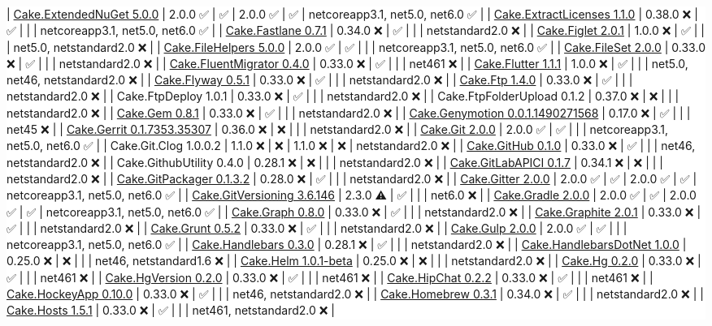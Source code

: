 | [Cake.ExtendedNuGet 5.0.0](https://github.com/cake-contrib/Cake.ExtendedNuGet/) | 2.0.0 :white_check_mark: |  :white_check_mark: | 2.0.0 :white_check_mark: |  :white_check_mark: | netcoreapp3.1, net5.0, net6.0 :white_check_mark: |
| [Cake.ExtractLicenses 1.1.0](https://github.com/wgnf/liz/) | 0.38.0 :x: |  :white_check_mark: |  |  | netcoreapp3.1, net5.0, net6.0 :white_check_mark: |
| [Cake.Fastlane 0.7.1](https://github.com/cake-contrib/Cake.Fastlane/) | 0.34.0 :x: |  :white_check_mark: |  |  | netstandard2.0 :x: |
| [Cake.Figlet 2.0.1](https://github.com/cake-contrib/Cake.Figlet/) | 1.0.0 :x: |  :white_check_mark: |  |  | net5.0, netstandard2.0 :x: |
| [Cake.FileHelpers 5.0.0](https://github.com/cake-contrib/Cake.FileHelpers/) | 2.0.0 :white_check_mark: |  :white_check_mark: |  |  | netcoreapp3.1, net5.0, net6.0 :white_check_mark: |
| [Cake.FileSet 2.0.0](https://github.com/Korthax/Cake.FileSet/) | 0.33.0 :x: |  :white_check_mark: |  |  | netstandard2.0 :x: |
| [Cake.FluentMigrator 0.4.0](https://github.com/cake-contrib/Cake.FluentMigrator/) | 0.33.0 :x: |  :white_check_mark: |  |  | net461 :x: |
| [Cake.Flutter 1.1.1](https://github.com/cake-contrib/Cake.Flutter/) | 1.0.0 :x: |  :white_check_mark: |  |  | net5.0, net46, netstandard2.0 :x: |
| [Cake.Flyway 0.5.1](https://github.com/buthomas/Cake.Flyway/) | 0.33.0 :x: |  :white_check_mark: |  |  | netstandard2.0 :x: |
| [Cake.Ftp 1.4.0](https://github.com/phillipsj/Cake.Ftp/) | 0.33.0 :x: |  :white_check_mark: |  |  | netstandard2.0 :x: |
| Cake.FtpDeploy 1.0.1 | 0.33.0 :x: |  :white_check_mark: |  |  | netstandard2.0 :x: |
| Cake.FtpFolderUpload 0.1.2 | 0.37.0 :x: |  :x: |  |  | netstandard2.0 :x: |
| [Cake.Gem 0.8.1](https://github.com/cake-contrib/Cake.Gem/) | 0.33.0 :x: |  :white_check_mark: |  |  | netstandard2.0 :x: |
| [Cake.Genymotion 0.0.1.1490271568](https://ghuntley.com/) | 0.17.0 :x: |  :white_check_mark: |  |  | net45 :x: |
| [Cake.Gerrit 0.1.7353.35307](https://github.com/rhtnr/Cake.Gerrit/) | 0.36.0 :x: |  :x: |  |  | netstandard2.0 :x: |
| [Cake.Git 2.0.0](https://github.com/cake-contrib/Cake_Git/) | 2.0.0 :white_check_mark: |  :white_check_mark: |  |  | netcoreapp3.1, net5.0, net6.0 :white_check_mark: |
| Cake.Git.Clog 1.0.0.2 | 1.1.0 :x: |  :x: | 1.1.0 :x: |  :x: | netstandard2.0 :x: |
| [Cake.GitHub 0.1.0](https://github.com/cake-contrib/Cake.GitHub/) | 0.33.0 :x: |  :white_check_mark: |  |  | net46, netstandard2.0 :x: |
| Cake.GithubUtility 0.4.0 | 0.28.1 :x: |  :x: |  |  | netstandard2.0 :x: |
| [Cake.GitLabAPICI 0.1.7](https://github.com/absolutebandit/Cake.GitLabAPICI/) | 0.34.1 :x: |  :x: |  |  | netstandard2.0 :x: |
| [Cake.GitPackager 0.1.3.2](https://github.com/ilich/Cake.GitPackager/) | 0.28.0 :x: |  :white_check_mark: |  |  | netstandard2.0 :x: |
| [Cake.Gitter 2.0.0](https://github.com/cake-contrib/Cake.Gitter/) | 2.0.0 :white_check_mark: |  :white_check_mark: | 2.0.0 :white_check_mark: |  :white_check_mark: | netcoreapp3.1, net5.0, net6.0 :white_check_mark: |
| [Cake.GitVersioning 3.6.146](https://github.com/dotnet/Nerdbank.GitVersioning/) | 2.3.0 :warning: |  :white_check_mark: |  |  | net6.0 :x: |
| [Cake.Gradle 2.0.0](https://github.com/cake-contrib/Cake.Gradle/) | 2.0.0 :white_check_mark: |  :white_check_mark: | 2.0.0 :white_check_mark: |  :white_check_mark: | netcoreapp3.1, net5.0, net6.0 :white_check_mark: |
| [Cake.Graph 0.8.0](https://github.com/cake-contrib/Cake.Graph/) | 0.33.0 :x: |  :white_check_mark: |  |  | netstandard2.0 :x: |
| [Cake.Graphite 2.0.1](https://github.com/cake-contrib/Cake.Graphite/) | 0.33.0 :x: |  :white_check_mark: |  |  | netstandard2.0 :x: |
| [Cake.Grunt 0.5.2](https://github.com/cake-contrib/Cake.Grunt/) | 0.33.0 :x: |  :white_check_mark: |  |  | netstandard2.0 :x: |
| [Cake.Gulp 2.0.0](https://github.com/cake-contrib/Cake.Gulp/) | 2.0.0 :white_check_mark: |  :white_check_mark: |  |  | netcoreapp3.1, net5.0, net6.0 :white_check_mark: |
| [Cake.Handlebars 0.3.0](https://github.com/agc93/Cake.Handlebars/) | 0.28.1 :x: |  :white_check_mark: |  |  | netstandard2.0 :x: |
| [Cake.HandlebarsDotNet 1.0.0](https://github.com/thzinc/Cake.HandlebarsDotNet/) | 0.25.0 :x: |  :x: |  |  | net46, netstandard1.6 :x: |
| [Cake.Helm 1.0.1-beta](https://github.com/santey/Cake.Helm/) | 0.25.0 :x: |  :x: |  |  | netstandard2.0 :x: |
| [Cake.Hg 0.2.0](https://github.com/cake-contrib/Cake.Hg/) | 0.33.0 :x: |  :white_check_mark: |  |  | net461 :x: |
| [Cake.HgVersion 0.2.0](https://github.com/cake-contrib/Cake.HgVersion/) | 0.33.0 :x: |  :white_check_mark: |  |  | net461 :x: |
| [Cake.HipChat 0.2.2](https://github.com/cake-contrib/Cake.HipChat/) | 0.33.0 :x: |  :white_check_mark: |  |  | net461 :x: |
| [Cake.HockeyApp 0.10.0](https://github.com/cake-contrib/Cake.HockeyApp/) | 0.33.0 :x: |  :white_check_mark: |  |  | net46, netstandard2.0 :x: |
| [Cake.Homebrew 0.3.1](https://github.com/cake-contrib/Cake.Homebrew/) | 0.34.0 :x: |  :white_check_mark: |  |  | netstandard2.0 :x: |
| [Cake.Hosts 1.5.1](https://github.com/cake-contrib/Cake.Hosts/) | 0.33.0 :x: |  :white_check_mark: |  |  | net461, netstandard2.0 :x: |